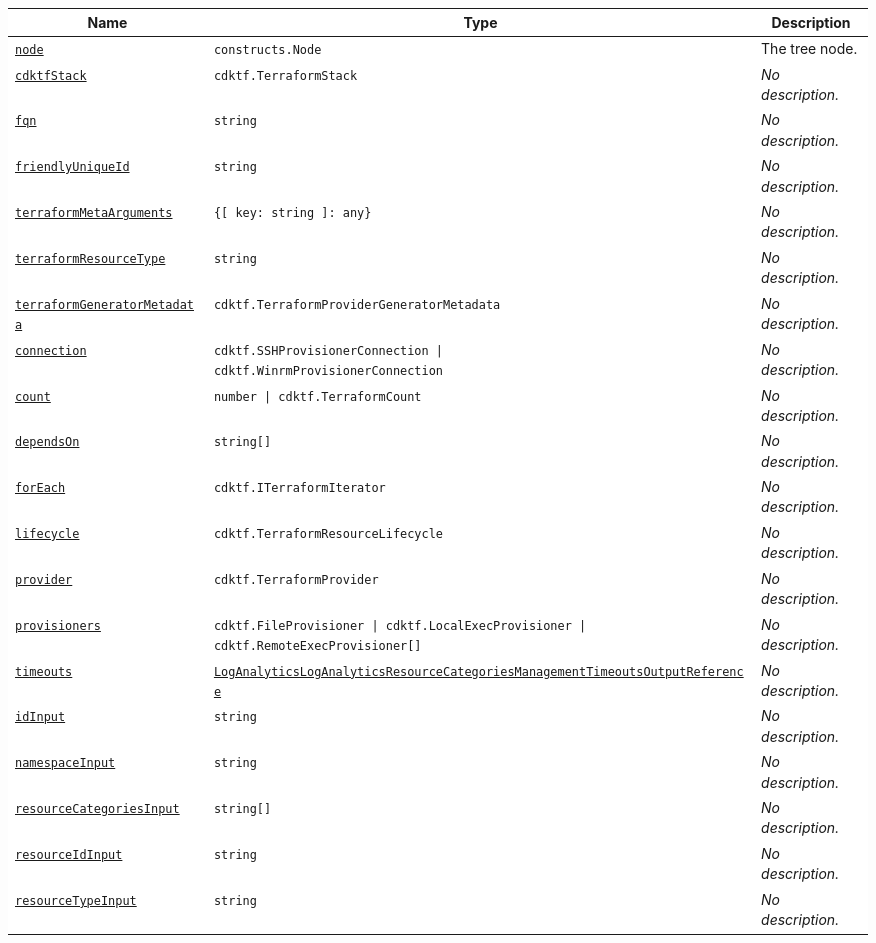 | **Name** | **Type** | **Description** |
| --- | --- | --- |
| <code><a href="#rhizo-co-terraform-provider-oci.logAnalyticsLogAnalyticsResourceCategoriesManagement.LogAnalyticsLogAnalyticsResourceCategoriesManagement.property.node">node</a></code> | <code>constructs.Node</code> | The tree node. |
| <code><a href="#rhizo-co-terraform-provider-oci.logAnalyticsLogAnalyticsResourceCategoriesManagement.LogAnalyticsLogAnalyticsResourceCategoriesManagement.property.cdktfStack">cdktfStack</a></code> | <code>cdktf.TerraformStack</code> | *No description.* |
| <code><a href="#rhizo-co-terraform-provider-oci.logAnalyticsLogAnalyticsResourceCategoriesManagement.LogAnalyticsLogAnalyticsResourceCategoriesManagement.property.fqn">fqn</a></code> | <code>string</code> | *No description.* |
| <code><a href="#rhizo-co-terraform-provider-oci.logAnalyticsLogAnalyticsResourceCategoriesManagement.LogAnalyticsLogAnalyticsResourceCategoriesManagement.property.friendlyUniqueId">friendlyUniqueId</a></code> | <code>string</code> | *No description.* |
| <code><a href="#rhizo-co-terraform-provider-oci.logAnalyticsLogAnalyticsResourceCategoriesManagement.LogAnalyticsLogAnalyticsResourceCategoriesManagement.property.terraformMetaArguments">terraformMetaArguments</a></code> | <code>{[ key: string ]: any}</code> | *No description.* |
| <code><a href="#rhizo-co-terraform-provider-oci.logAnalyticsLogAnalyticsResourceCategoriesManagement.LogAnalyticsLogAnalyticsResourceCategoriesManagement.property.terraformResourceType">terraformResourceType</a></code> | <code>string</code> | *No description.* |
| <code><a href="#rhizo-co-terraform-provider-oci.logAnalyticsLogAnalyticsResourceCategoriesManagement.LogAnalyticsLogAnalyticsResourceCategoriesManagement.property.terraformGeneratorMetadata">terraformGeneratorMetadata</a></code> | <code>cdktf.TerraformProviderGeneratorMetadata</code> | *No description.* |
| <code><a href="#rhizo-co-terraform-provider-oci.logAnalyticsLogAnalyticsResourceCategoriesManagement.LogAnalyticsLogAnalyticsResourceCategoriesManagement.property.connection">connection</a></code> | <code>cdktf.SSHProvisionerConnection \| cdktf.WinrmProvisionerConnection</code> | *No description.* |
| <code><a href="#rhizo-co-terraform-provider-oci.logAnalyticsLogAnalyticsResourceCategoriesManagement.LogAnalyticsLogAnalyticsResourceCategoriesManagement.property.count">count</a></code> | <code>number \| cdktf.TerraformCount</code> | *No description.* |
| <code><a href="#rhizo-co-terraform-provider-oci.logAnalyticsLogAnalyticsResourceCategoriesManagement.LogAnalyticsLogAnalyticsResourceCategoriesManagement.property.dependsOn">dependsOn</a></code> | <code>string[]</code> | *No description.* |
| <code><a href="#rhizo-co-terraform-provider-oci.logAnalyticsLogAnalyticsResourceCategoriesManagement.LogAnalyticsLogAnalyticsResourceCategoriesManagement.property.forEach">forEach</a></code> | <code>cdktf.ITerraformIterator</code> | *No description.* |
| <code><a href="#rhizo-co-terraform-provider-oci.logAnalyticsLogAnalyticsResourceCategoriesManagement.LogAnalyticsLogAnalyticsResourceCategoriesManagement.property.lifecycle">lifecycle</a></code> | <code>cdktf.TerraformResourceLifecycle</code> | *No description.* |
| <code><a href="#rhizo-co-terraform-provider-oci.logAnalyticsLogAnalyticsResourceCategoriesManagement.LogAnalyticsLogAnalyticsResourceCategoriesManagement.property.provider">provider</a></code> | <code>cdktf.TerraformProvider</code> | *No description.* |
| <code><a href="#rhizo-co-terraform-provider-oci.logAnalyticsLogAnalyticsResourceCategoriesManagement.LogAnalyticsLogAnalyticsResourceCategoriesManagement.property.provisioners">provisioners</a></code> | <code>cdktf.FileProvisioner \| cdktf.LocalExecProvisioner \| cdktf.RemoteExecProvisioner[]</code> | *No description.* |
| <code><a href="#rhizo-co-terraform-provider-oci.logAnalyticsLogAnalyticsResourceCategoriesManagement.LogAnalyticsLogAnalyticsResourceCategoriesManagement.property.timeouts">timeouts</a></code> | <code><a href="#rhizo-co-terraform-provider-oci.logAnalyticsLogAnalyticsResourceCategoriesManagement.LogAnalyticsLogAnalyticsResourceCategoriesManagementTimeoutsOutputReference">LogAnalyticsLogAnalyticsResourceCategoriesManagementTimeoutsOutputReference</a></code> | *No description.* |
| <code><a href="#rhizo-co-terraform-provider-oci.logAnalyticsLogAnalyticsResourceCategoriesManagement.LogAnalyticsLogAnalyticsResourceCategoriesManagement.property.idInput">idInput</a></code> | <code>string</code> | *No description.* |
| <code><a href="#rhizo-co-terraform-provider-oci.logAnalyticsLogAnalyticsResourceCategoriesManagement.LogAnalyticsLogAnalyticsResourceCategoriesManagement.property.namespaceInput">namespaceInput</a></code> | <code>string</code> | *No description.* |
| <code><a href="#rhizo-co-terraform-provider-oci.logAnalyticsLogAnalyticsResourceCategoriesManagement.LogAnalyticsLogAnalyticsResourceCategoriesManagement.property.resourceCategoriesInput">resourceCategoriesInput</a></code> | <code>string[]</code> | *No description.* |
| <code><a href="#rhizo-co-terraform-provider-oci.logAnalyticsLogAnalyticsResourceCategoriesManagement.LogAnalyticsLogAnalyticsResourceCategoriesManagement.property.resourceIdInput">resourceIdInput</a></code> | <code>string</code> | *No description.* |
| <code><a href="#rhizo-co-terraform-provider-oci.logAnalyticsLogAnalyticsResourceCategoriesManagement.LogAnalyticsLogAnalyticsResourceCategoriesManagement.property.resourceTypeInput">resourceTypeInput</a></code> | <code>string</code> | *No description.* |